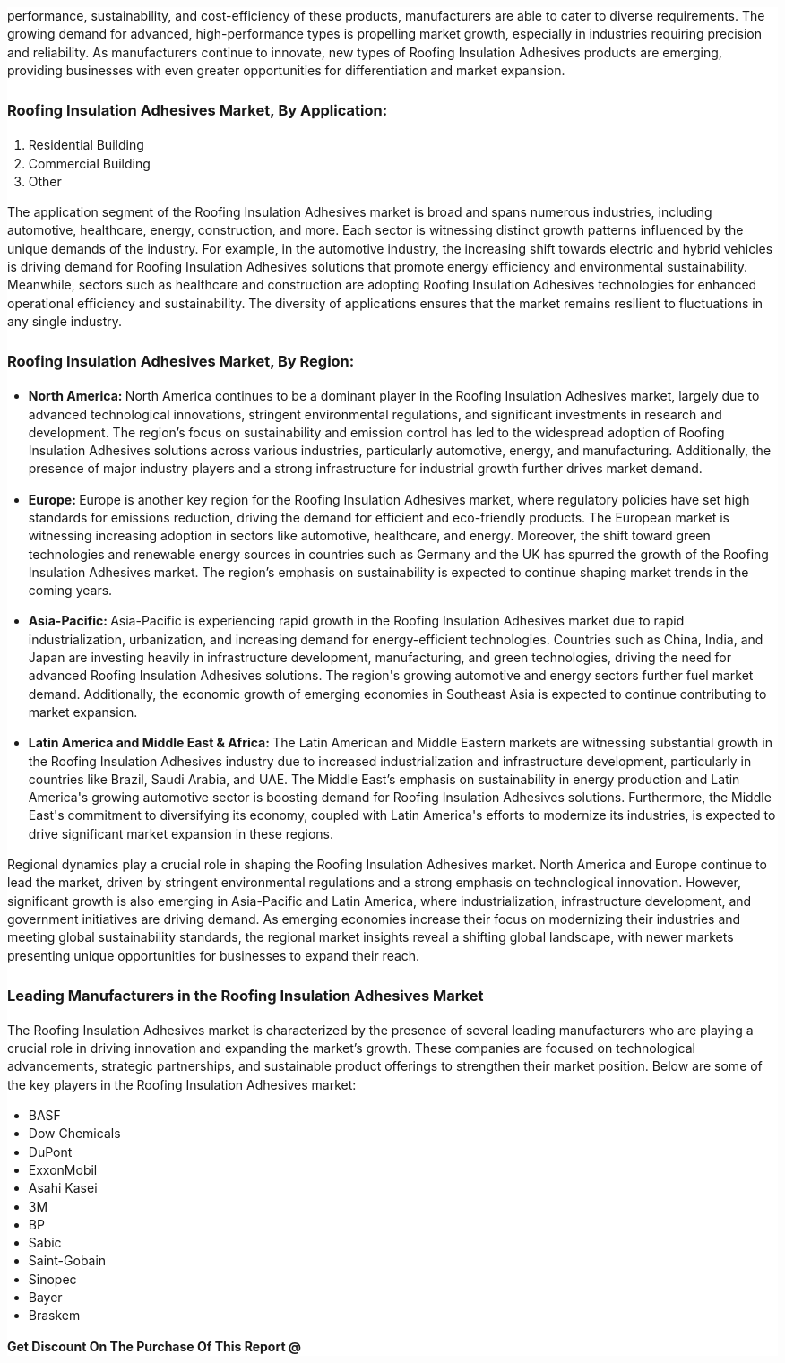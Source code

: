 performance, sustainability, and cost-efficiency of these products, manufacturers are able to cater to diverse requirements. The growing demand for advanced, high-performance types is propelling market growth, especially in industries requiring precision and reliability. As manufacturers continue to innovate, new types of Roofing Insulation Adhesives products are emerging, providing businesses with even greater opportunities for differentiation and market expansion.</p><h3>Roofing Insulation Adhesives Market,&nbsp;By Application:</h3><ol><li>Residential Building<li> Commercial Building<li> Other</li></ol><p>The application segment of the Roofing Insulation Adhesives market is broad and spans numerous industries, including automotive, healthcare, energy, construction, and more. Each sector is witnessing distinct growth patterns influenced by the unique demands of the industry. For example, in the automotive industry, the increasing shift towards electric and hybrid vehicles is driving demand for Roofing Insulation Adhesives solutions that promote energy efficiency and environmental sustainability. Meanwhile, sectors such as healthcare and construction are adopting Roofing Insulation Adhesives technologies for enhanced operational efficiency and sustainability. The diversity of applications ensures that the market remains resilient to fluctuations in any single industry.</p><h3>Roofing Insulation Adhesives Market, By Region:</h3><ul><li><p><strong>North America:&nbsp;</strong>North America continues to be a dominant player in the Roofing Insulation Adhesives market, largely due to advanced technological innovations, stringent environmental regulations, and significant investments in research and development. The region&rsquo;s focus on sustainability and emission control has led to the widespread adoption of Roofing Insulation Adhesives solutions across various industries, particularly automotive, energy, and manufacturing. Additionally, the presence of major industry players and a strong infrastructure for industrial growth further drives market demand.</p></li><li><p><strong><strong>Europe:&nbsp;</strong></strong>Europe is another key region for the Roofing Insulation Adhesives market, where regulatory policies have set high standards for emissions reduction, driving the demand for efficient and eco-friendly products. The European market is witnessing increasing adoption in sectors like automotive, healthcare, and energy. Moreover, the shift toward green technologies and renewable energy sources in countries such as Germany and the UK has spurred the growth of the Roofing Insulation Adhesives market. The region&rsquo;s emphasis on sustainability is expected to continue shaping market trends in the coming years.</p></li><li><p><strong><strong>Asia-Pacific:&nbsp;</strong></strong>Asia-Pacific is experiencing rapid growth in the Roofing Insulation Adhesives market due to rapid industrialization, urbanization, and increasing demand for energy-efficient technologies. Countries such as China, India, and Japan are investing heavily in infrastructure development, manufacturing, and green technologies, driving the need for advanced Roofing Insulation Adhesives solutions. The region's growing automotive and energy sectors further fuel market demand. Additionally, the economic growth of emerging economies in Southeast Asia is expected to continue contributing to market expansion.</p></li><li><p><strong><strong>Latin America and Middle East &amp; Africa:&nbsp;</strong></strong>The Latin American and Middle Eastern markets are witnessing substantial growth in the Roofing Insulation Adhesives industry due to increased industrialization and infrastructure development, particularly in countries like Brazil, Saudi Arabia, and UAE. The Middle East&rsquo;s emphasis on sustainability in energy production and Latin America's growing automotive sector is boosting demand for Roofing Insulation Adhesives solutions. Furthermore, the Middle East's commitment to diversifying its economy, coupled with Latin America's efforts to modernize its industries, is expected to drive significant market expansion in these regions.</p></li></ul><p>Regional dynamics play a crucial role in shaping the Roofing Insulation Adhesives market. North America and Europe continue to lead the market, driven by stringent environmental regulations and a strong emphasis on technological innovation. However, significant growth is also emerging in Asia-Pacific and Latin America, where industrialization, infrastructure development, and government initiatives are driving demand. As emerging economies increase their focus on modernizing their industries and meeting global sustainability standards, the regional market insights reveal a shifting global landscape, with newer markets presenting unique opportunities for businesses to expand their reach.</p><h3><strong>Leading Manufacturers in the Roofing Insulation Adhesives Market</strong></h3><p>The Roofing Insulation Adhesives market is characterized by the presence of several leading manufacturers who are playing a crucial role in driving innovation and expanding the market&rsquo;s growth. These companies are focused on technological advancements, strategic partnerships, and sustainable product offerings to strengthen their market position. Below are some of the key players in the Roofing Insulation Adhesives market:</p></div><div class="article-main__content" data-test-id="publishing-text-block"><ul><li><span class="">BASF<li> Dow Chemicals<li> DuPont<li> ExxonMobil<li> Asahi Kasei<li> 3M<li> BP<li> Sabic<li> Saint-Gobain<li> Sinopec<li> Bayer<li> Braskem</span></li></ul></div><div class="article-main__content" data-test-id="publishing-text-block"><p><span class="font-[700]"><strong>Get Discount On The Purchase Of This Report @</strong>